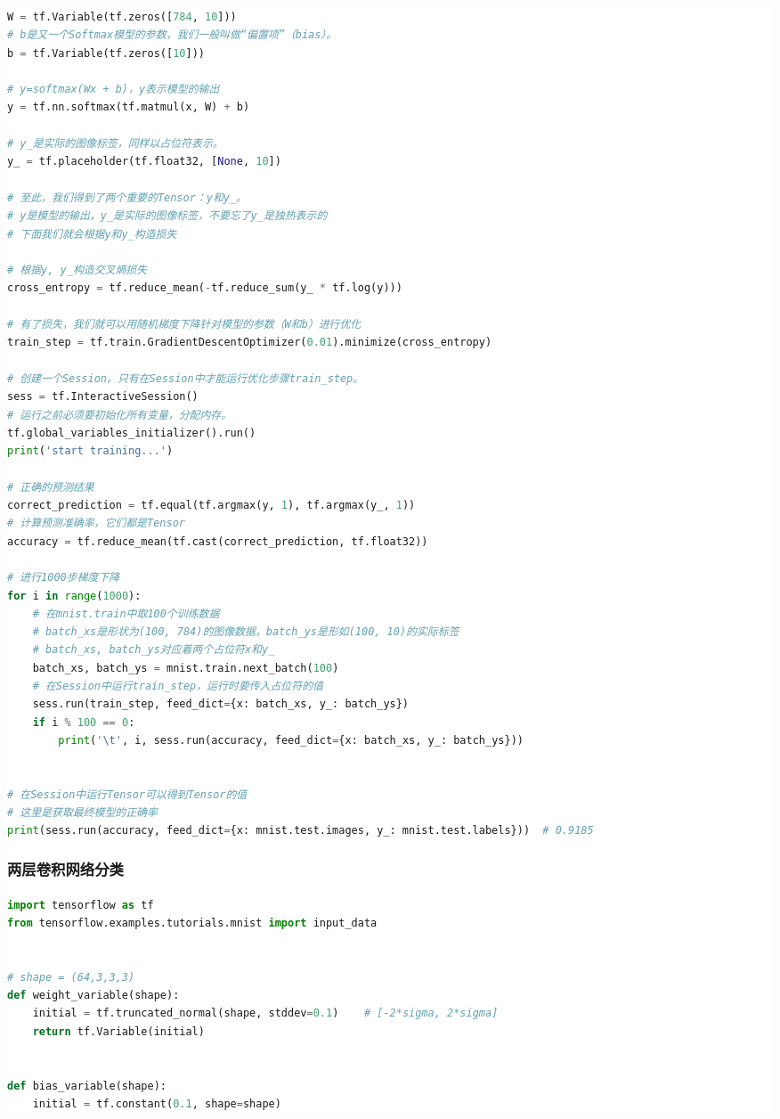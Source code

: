 ```python
W = tf.Variable(tf.zeros([784, 10]))
# b是又一个Softmax模型的参数，我们一般叫做“偏置项”（bias）。
b = tf.Variable(tf.zeros([10]))

# y=softmax(Wx + b)，y表示模型的输出
y = tf.nn.softmax(tf.matmul(x, W) + b)

# y_是实际的图像标签，同样以占位符表示。
y_ = tf.placeholder(tf.float32, [None, 10])

# 至此，我们得到了两个重要的Tensor：y和y_。
# y是模型的输出，y_是实际的图像标签，不要忘了y_是独热表示的
# 下面我们就会根据y和y_构造损失

# 根据y, y_构造交叉熵损失
cross_entropy = tf.reduce_mean(-tf.reduce_sum(y_ * tf.log(y)))

# 有了损失，我们就可以用随机梯度下降针对模型的参数（W和b）进行优化
train_step = tf.train.GradientDescentOptimizer(0.01).minimize(cross_entropy)

# 创建一个Session。只有在Session中才能运行优化步骤train_step。
sess = tf.InteractiveSession()
# 运行之前必须要初始化所有变量，分配内存。
tf.global_variables_initializer().run()
print('start training...')

# 正确的预测结果
correct_prediction = tf.equal(tf.argmax(y, 1), tf.argmax(y_, 1))
# 计算预测准确率，它们都是Tensor
accuracy = tf.reduce_mean(tf.cast(correct_prediction, tf.float32))

# 进行1000步梯度下降
for i in range(1000):
    # 在mnist.train中取100个训练数据
    # batch_xs是形状为(100, 784)的图像数据，batch_ys是形如(100, 10)的实际标签
    # batch_xs, batch_ys对应着两个占位符x和y_
    batch_xs, batch_ys = mnist.train.next_batch(100)
    # 在Session中运行train_step，运行时要传入占位符的值
    sess.run(train_step, feed_dict={x: batch_xs, y_: batch_ys})
    if i % 100 == 0:
        print('\t', i, sess.run(accuracy, feed_dict={x: batch_xs, y_: batch_ys}))


# 在Session中运行Tensor可以得到Tensor的值
# 这里是获取最终模型的正确率
print(sess.run(accuracy, feed_dict={x: mnist.test.images, y_: mnist.test.labels}))  # 0.9185
```

### 两层卷积网络分类

```python
import tensorflow as tf
from tensorflow.examples.tutorials.mnist import input_data


# shape = (64,3,3,3)
def weight_variable(shape):
    initial = tf.truncated_normal(shape, stddev=0.1)    # [-2*sigma, 2*sigma]
    return tf.Variable(initial)


def bias_variable(shape):
    initial = tf.constant(0.1, shape=shape)
```